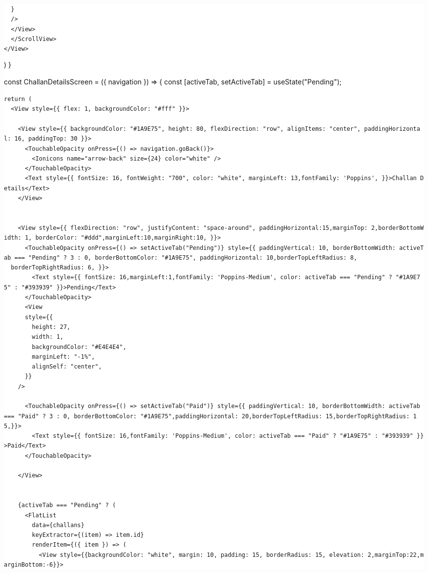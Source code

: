       }
      />
      </View>
      </ScrollView>
    </View>
  )
}


  const ChallanDetailsScreen = ({ navigation }) => {
    const [activeTab, setActiveTab] = useState("Pending");
  
    return (
      <View style={{ flex: 1, backgroundColor: "#fff" }}>
        
        <View style={{ backgroundColor: "#1A9E75", height: 80, flexDirection: "row", alignItems: "center", paddingHorizontal: 16, paddingTop: 30 }}>
          <TouchableOpacity onPress={() => navigation.goBack()}>
            <Ionicons name="arrow-back" size={24} color="white" />
          </TouchableOpacity>
          <Text style={{ fontSize: 16, fontWeight: "700", color: "white", marginLeft: 13,fontFamily: 'Poppins', }}>Challan Details</Text>
        </View>
  
        
        <View style={{ flexDirection: "row", justifyContent: "space-around", paddingHorizontal:15,marginTop: 2,borderBottomWidth: 1, borderColor: "#ddd",marginLeft:10,marginRight:10, }}>
          <TouchableOpacity onPress={() => setActiveTab("Pending")} style={{ paddingVertical: 10, borderBottomWidth: activeTab === "Pending" ? 3 : 0, borderBottomColor: "#1A9E75", paddingHorizontal: 10,borderTopLeftRadius: 8,  
      borderTopRightRadius: 6, }}>
            <Text style={{ fontSize: 16,marginLeft:1,fontFamily: 'Poppins-Medium', color: activeTab === "Pending" ? "#1A9E75" : "#393939" }}>Pending</Text>
          </TouchableOpacity>
          <View
          style={{
            height: 27,
            width: 1,
            backgroundColor: "#E4E4E4",
            marginLeft: "-1%",
            alignSelf: "center",
          }}
        />
        
          <TouchableOpacity onPress={() => setActiveTab("Paid")} style={{ paddingVertical: 10, borderBottomWidth: activeTab === "Paid" ? 3 : 0, borderBottomColor: "#1A9E75",paddingHorizontal: 20,borderTopLeftRadius: 15,borderTopRightRadius: 15,}}>
            <Text style={{ fontSize: 16,fontFamily: 'Poppins-Medium', color: activeTab === "Paid" ? "#1A9E75" : "#393939" }}>Paid</Text>
          </TouchableOpacity>
        
        </View>
  
      
        {activeTab === "Pending" ? (
          <FlatList
            data={challans}
            keyExtractor={(item) => item.id}
            renderItem={({ item }) => (
              <View style={{backgroundColor: "white", margin: 10, padding: 15, borderRadius: 15, elevation: 2,marginTop:22,marginBottom:-6}}>
      
